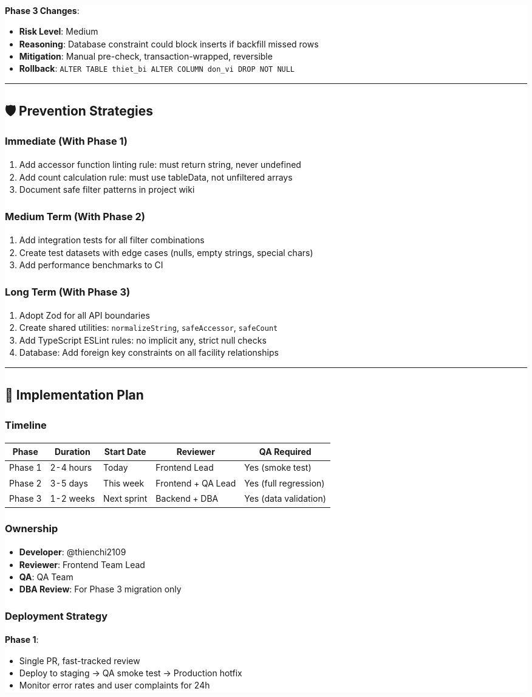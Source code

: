 **Phase 3 Changes**:
- **Risk Level**: Medium
- **Reasoning**: Database constraint could block inserts if backfill missed rows
- **Mitigation**: Manual pre-check, transaction-wrapped, reversible
- **Rollback**: `ALTER TABLE thiet_bi ALTER COLUMN don_vi DROP NOT NULL`

---

## 🛡️ Prevention Strategies

### Immediate (With Phase 1)
1. Add accessor function linting rule: must return string, never undefined
2. Add count calculation rule: must use tableData, not unfiltered arrays
3. Document safe filter patterns in project wiki

### Medium Term (With Phase 2)
1. Add integration tests for all filter combinations
2. Create test datasets with edge cases (nulls, empty strings, special chars)
3. Add performance benchmarks to CI

### Long Term (With Phase 3)
1. Adopt Zod for all API boundaries
2. Create shared utilities: `normalizeString`, `safeAccessor`, `safeCount`
3. Add TypeScript ESLint rules: no implicit any, strict null checks
4. Database: Add foreign key constraints on all facility relationships

---

## 📝 Implementation Plan

### Timeline

| Phase | Duration | Start Date | Reviewer | QA Required |
|-------|----------|------------|----------|-------------|
| Phase 1 | 2-4 hours | Today | Frontend Lead | Yes (smoke test) |
| Phase 2 | 3-5 days | This week | Frontend + QA Lead | Yes (full regression) |
| Phase 3 | 1-2 weeks | Next sprint | Backend + DBA | Yes (data validation) |

### Ownership

- **Developer**: @thienchi2109
- **Reviewer**: Frontend Team Lead
- **QA**: QA Team
- **DBA Review**: For Phase 3 migration only

### Deployment Strategy

**Phase 1**: 
- Single PR, fast-tracked review
- Deploy to staging → QA smoke test → Production hotfix
- Monitor error rates and user complaints for 24h
